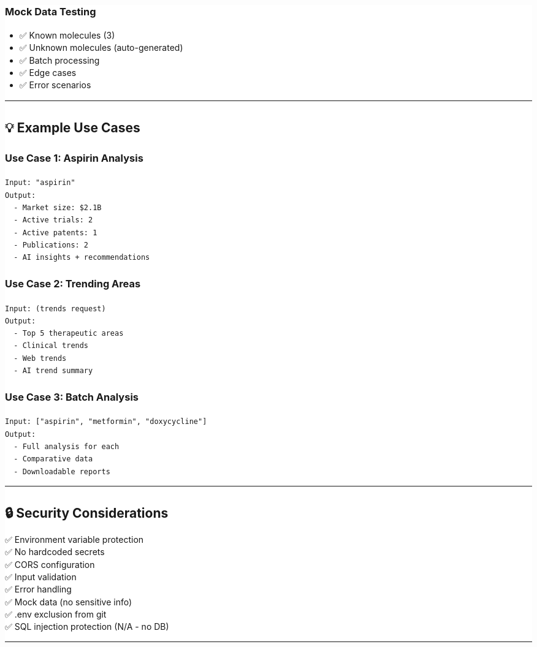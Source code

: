 ### Mock Data Testing
- ✅ Known molecules (3)
- ✅ Unknown molecules (auto-generated)
- ✅ Batch processing
- ✅ Edge cases
- ✅ Error scenarios

---

## 💡 Example Use Cases

### Use Case 1: Aspirin Analysis
```
Input: "aspirin"
Output:
  - Market size: $2.1B
  - Active trials: 2
  - Active patents: 1
  - Publications: 2
  - AI insights + recommendations
```

### Use Case 2: Trending Areas
```
Input: (trends request)
Output:
  - Top 5 therapeutic areas
  - Clinical trends
  - Web trends
  - AI trend summary
```

### Use Case 3: Batch Analysis
```
Input: ["aspirin", "metformin", "doxycycline"]
Output:
  - Full analysis for each
  - Comparative data
  - Downloadable reports
```

---

## 🔒 Security Considerations

✅ Environment variable protection  
✅ No hardcoded secrets  
✅ CORS configuration  
✅ Input validation  
✅ Error handling  
✅ Mock data (no sensitive info)  
✅ .env exclusion from git  
✅ SQL injection protection (N/A - no DB)  

---